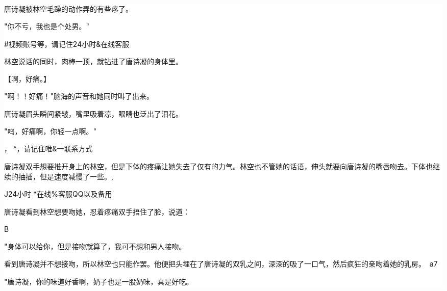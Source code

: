



唐诗凝被林空毛躁的动作弄的有些疼了。





"你不亏，我也是个处男。"



  #视频账号等，请记住24小时&在线客服



林空说话的同时，肉棒一顶，就钻进了唐诗凝的身体里。





【啊，好痛。】





"啊！！好痛！"脑海的声音和她同时叫了出来。





唐诗凝眉头瞬间紧皱，嘴里吸着凉，眼睛也泛出了泪花。



"呜，好痛啊，你轻一点啊。"



， ^，请记住唯&一联系方式



唐诗凝双手想要推开身上的林空，但是下体的疼痛让她失去了仅有的力气。林空也不管她的话语，伸头就要向唐诗凝的嘴唇吻去。下体也继续的抽插，但是速度减慢了一些。,



J24小时 *在线%客服QQ以及备用



唐诗凝看到林空想要吻她，忍着疼痛双手捂住了脸，说道：

B





"身体可以给你，但是接吻就算了，我可不想和男人接吻。



看到唐诗凝并不想接吻，所以林空也只能作罢。他便把头埋在了唐诗凝的双乳之间，深深的吸了一口气，然后疯狂的亲吻着她的乳房。  a7





"唐诗凝，你的味道好香啊，奶子也是一股奶味，真是好吃。



